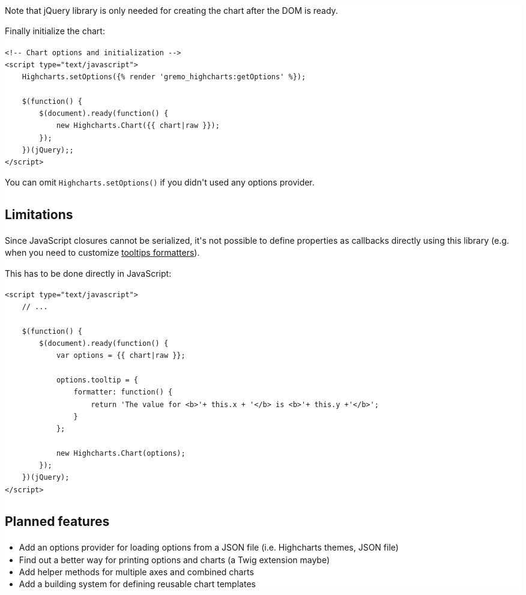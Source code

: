 Note that jQuery library is only needed for creating the chart after the DOM is ready.

Finally initialize the chart:

```
<!-- Chart options and initialization -->
<script type="text/javascript">
    Highcharts.setOptions({% render 'gremo_highcharts:getOptions' %});

    $(function() {
        $(document).ready(function() {
            new Highcharts.Chart({{ chart|raw }});
        });
    })(jQuery);;
</script>
```

You can omit `Highcharts.setOptions()` if you didn't used any options provider.

## Limitations
Since JavaScript closures cannot be serialized, it's not possible to define properties as callbacks directly using this
library (e.g. when you need to customize [tooltips formatters](http://api.highcharts.com/highcharts#tooltip.formatter)).

This has to be done directly in JavaScript:

```
<script type="text/javascript">
    // ...

    $(function() {
        $(document).ready(function() {
            var options = {{ chart|raw }};

            options.tooltip = {
                formatter: function() {
                    return 'The value for <b>'+ this.x + '</b> is <b>'+ this.y +'</b>';
                }
            };

            new Highcharts.Chart(options);
        });
    })(jQuery);
</script>
```

## Planned features
- Add an options provider for loading options from a JSON file (i.e. Highcharts themes, JSON file)
- Find out a better way for printing options and charts (a Twig extension maybe)
- Add helper methods for multiple axes and combined charts
- Add a building system for defining reusable chart templates
